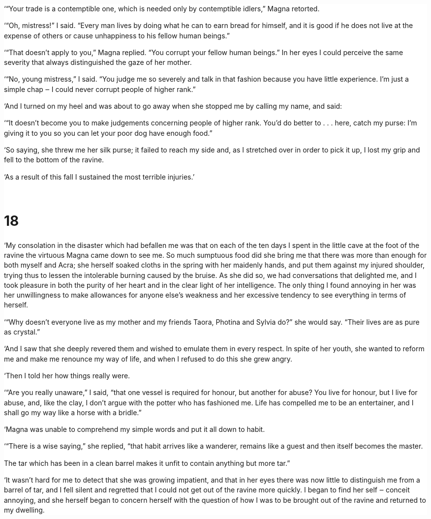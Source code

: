 ‘“Your trade is a contemptible one, which is needed only by contemptible idlers,” Magna retorted.

‘“Oh, mistress!” I said. “Every man lives by doing what he can to earn bread for himself, and it is good if he does not live at the expense of others or cause unhappiness to his fellow human beings.”

‘“That doesn’t apply to you,” Magna replied. “You corrupt your fellow human beings.” In her eyes I could perceive the same severity that always distinguished the gaze of her mother.

‘“No, young mistress,” I said. “You judge me so severely and talk in that fashion because you have little experience. I’m just a simple chap ‒ I could never corrupt people of higher rank.”

‘And I turned on my heel and was about to go away when she stopped me by calling my name, and said:

‘“It doesn’t become you to make judgements concerning people of higher rank. You’d do better to . . . here, catch my purse: I’m giving it to you so you can let your poor dog have enough food.”

‘So saying, she threw me her silk purse; it failed to reach my side and, as I stretched over in order to pick it up, I lost my grip and fell to the bottom of the ravine.

‘As a result of this fall I sustained the most terrible injuries.’
<br><br>

<h1 style="text ‒ align: center;">18</h1>

‘My consolation in the disaster which had befallen me was that on each of the ten days I spent in the little cave at the foot of the ravine the virtuous Magna came down to see me. So much sumptuous food did she bring me that there was more than enough for both myself and Acra; she herself soaked cloths in the spring with her maidenly hands, and put them against my injured shoulder, trying thus to lessen the intolerable burning caused by the bruise. As she did so, we had conversations that delighted me, and I took pleasure in both the purity of her heart and in the clear light of her intelligence. The only thing I found annoying in her was her unwillingness to make allowances for anyone else’s weakness and her excessive tendency to see everything in terms of herself.

‘“Why doesn’t everyone live as my mother and my friends Taora, Photina and Sylvia do?” she would say. “Their lives are as pure as crystal.”

‘And I saw that she deeply revered them and wished to emulate them in every respect. In spite of her youth, she wanted to reform me and make me renounce my way of life, and when I refused to do this she grew angry.

‘Then I told her how things really were.

‘“Are you really unaware,” I said, “that one vessel is required for honour, but another for abuse? You live for honour, but I live for abuse, and, like the clay, I don’t argue with the potter who has fashioned me. Life has compelled me to be an entertainer, and I shall go my way like a horse with a bridle.”

‘Magna was unable to comprehend my simple words and put it all down to habit.

‘“There is a wise saying,” she replied, “that habit arrives like a wanderer, remains like a guest and then itself becomes the master.

The tar which has been in a clean barrel makes it unfit to contain anything but more tar.”

‘It wasn’t hard for me to detect that she was growing impatient, and that in her eyes there was now little to distinguish me from a barrel of tar, and I fell silent and regretted that I could not get out of the ravine more quickly. I began to find her self ‒ conceit annoying, and she herself began to concern herself with the question of how I was to be brought out of the ravine and returned to my dwelling.
